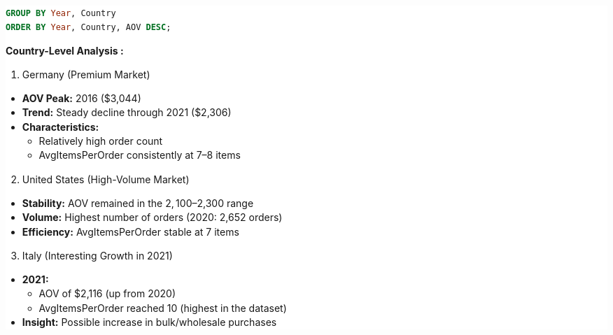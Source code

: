 ```sql
GROUP BY Year, Country
ORDER BY Year, Country, AOV DESC;

```


**Country-Level Analysis :**

1. Germany (Premium Market)
- **AOV Peak:** 2016 ($3,044)  
- **Trend:** Steady decline through 2021 ($2,306)  
- **Characteristics:**  
  - Relatively high order count  
  - AvgItemsPerOrder consistently at 7–8 items  

2. United States (High-Volume Market)
- **Stability:** AOV remained in the $2,100–$2,300 range  
- **Volume:** Highest number of orders (2020: 2,652 orders)  
- **Efficiency:** AvgItemsPerOrder stable at 7 items  

3. Italy (Interesting Growth in 2021)
- **2021:**  
  - AOV of $2,116 (up from 2020)  
  - AvgItemsPerOrder reached 10 (highest in the dataset)  
- **Insight:** Possible increase in bulk/wholesale purchases  

